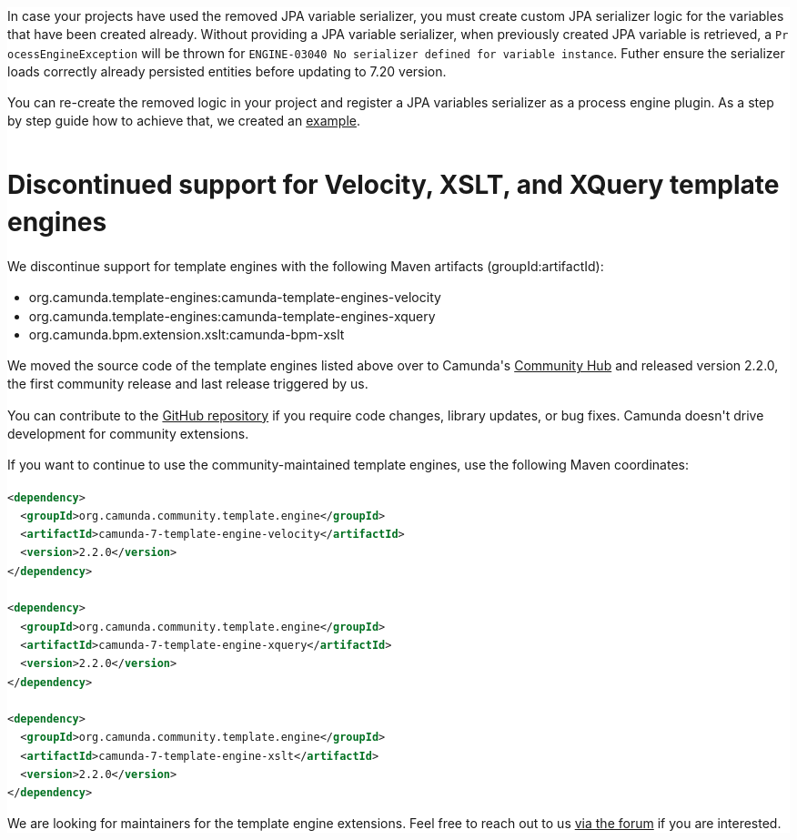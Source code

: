 In case your projects have used the removed JPA variable serializer, you must create custom JPA serializer logic for the variables that have been created already. Without providing a JPA variable serializer, when previously created JPA variable is retrieved, a `ProcessEngineException` will be thrown for `ENGINE-03040 No serializer defined for variable instance`. Futher ensure the serializer loads correctly already persisted entities before updating to 7.20 version.

You can re-create the removed logic in your project and register a JPA variables serializer as a process engine plugin. As a step by step guide how to achieve that, we created an [example](https://github.com/camunda/camunda-bpm-examples/tree/master/process-engine-plugin/handling-jpa-variables).

# Discontinued support for Velocity, XSLT, and XQuery template engines

We discontinue support for template engines with the following Maven artifacts (groupId:artifactId):

* org.camunda.template-engines:camunda-template-engines-velocity
* org.camunda.template-engines:camunda-template-engines-xquery
* org.camunda.bpm.extension.xslt:camunda-bpm-xslt

We moved the source code of the template engines listed above over to Camunda's [Community Hub](https://github.com/camunda-community-hub/camunda-7-template-engines-jsr223) and released version 2.2.0, the first community release and last release triggered by us.

You can contribute to the [GitHub repository](https://github.com/camunda-community-hub/camunda-7-template-engines-jsr223) if you require code changes, library updates, or bug fixes. Camunda doesn't drive development for community extensions.

If you want to continue to use the community-maintained template engines, use the following Maven coordinates:

```xml
<dependency>
  <groupId>org.camunda.community.template.engine</groupId>
  <artifactId>camunda-7-template-engine-velocity</artifactId>
  <version>2.2.0</version>
</dependency>

<dependency>
  <groupId>org.camunda.community.template.engine</groupId>
  <artifactId>camunda-7-template-engine-xquery</artifactId>
  <version>2.2.0</version>
</dependency>

<dependency>
  <groupId>org.camunda.community.template.engine</groupId>
  <artifactId>camunda-7-template-engine-xslt</artifactId>
  <version>2.2.0</version>
</dependency>
```

We are looking for maintainers for the template engine extensions. Feel free to reach out to us [via the forum](https://forum.camunda.io/c/camunda-platform-7-topics/39) if you are interested.
